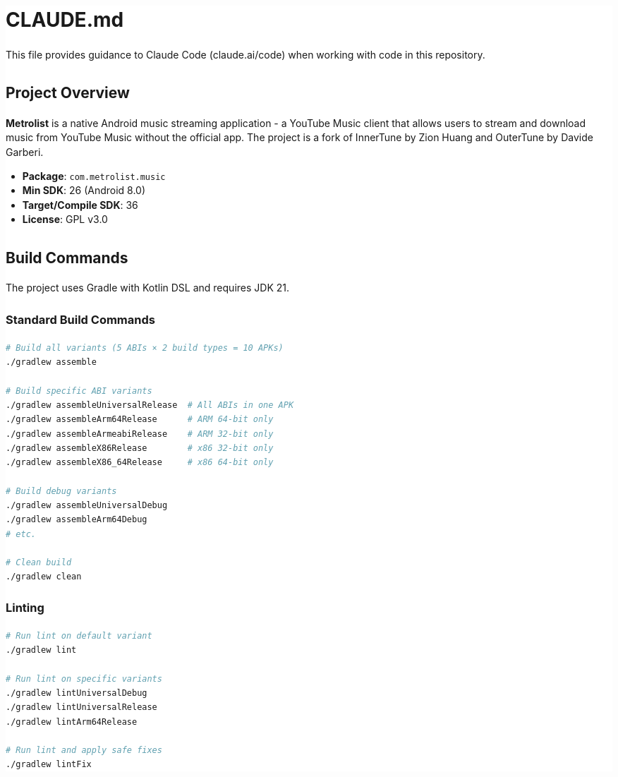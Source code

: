 # CLAUDE.md

This file provides guidance to Claude Code (claude.ai/code) when working with code in this repository.

## Project Overview

**Metrolist** is a native Android music streaming application - a YouTube Music client that allows users to stream and download music from YouTube Music without the official app. The project is a fork of InnerTune by Zion Huang and OuterTune by Davide Garberi.

- **Package**: `com.metrolist.music`
- **Min SDK**: 26 (Android 8.0)
- **Target/Compile SDK**: 36
- **License**: GPL v3.0

## Build Commands

The project uses Gradle with Kotlin DSL and requires JDK 21.

### Standard Build Commands

```bash
# Build all variants (5 ABIs × 2 build types = 10 APKs)
./gradlew assemble

# Build specific ABI variants
./gradlew assembleUniversalRelease  # All ABIs in one APK
./gradlew assembleArm64Release      # ARM 64-bit only
./gradlew assembleArmeabiRelease    # ARM 32-bit only
./gradlew assembleX86Release        # x86 32-bit only
./gradlew assembleX86_64Release     # x86 64-bit only

# Build debug variants
./gradlew assembleUniversalDebug
./gradlew assembleArm64Debug
# etc.

# Clean build
./gradlew clean
```

### Linting

```bash
# Run lint on default variant
./gradlew lint

# Run lint on specific variants
./gradlew lintUniversalDebug
./gradlew lintUniversalRelease
./gradlew lintArm64Release

# Run lint and apply safe fixes
./gradlew lintFix
```
